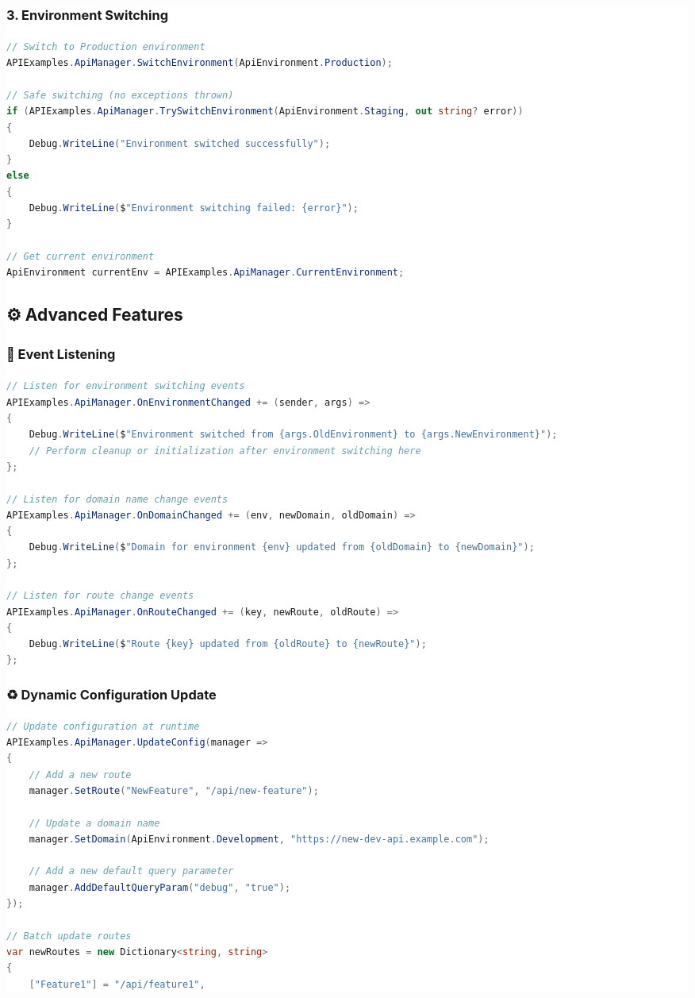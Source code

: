 
### 3. Environment Switching
```csharp
// Switch to Production environment
APIExamples.ApiManager.SwitchEnvironment(ApiEnvironment.Production);

// Safe switching (no exceptions thrown)
if (APIExamples.ApiManager.TrySwitchEnvironment(ApiEnvironment.Staging, out string? error))
{
    Debug.WriteLine("Environment switched successfully");
}
else
{
    Debug.WriteLine($"Environment switching failed: {error}");
}

// Get current environment
ApiEnvironment currentEnv = APIExamples.ApiManager.CurrentEnvironment;
```


## ⚙️ Advanced Features
### 📡 Event Listening
```csharp
// Listen for environment switching events
APIExamples.ApiManager.OnEnvironmentChanged += (sender, args) =>
{
    Debug.WriteLine($"Environment switched from {args.OldEnvironment} to {args.NewEnvironment}");
    // Perform cleanup or initialization after environment switching here
};

// Listen for domain name change events
APIExamples.ApiManager.OnDomainChanged += (env, newDomain, oldDomain) =>
{
    Debug.WriteLine($"Domain for environment {env} updated from {oldDomain} to {newDomain}");
};

// Listen for route change events
APIExamples.ApiManager.OnRouteChanged += (key, newRoute, oldRoute) =>
{
    Debug.WriteLine($"Route {key} updated from {oldRoute} to {newRoute}");
};
```


### ♻️ Dynamic Configuration Update
```csharp
// Update configuration at runtime
APIExamples.ApiManager.UpdateConfig(manager =>
{
    // Add a new route
    manager.SetRoute("NewFeature", "/api/new-feature");
    
    // Update a domain name
    manager.SetDomain(ApiEnvironment.Development, "https://new-dev-api.example.com");
    
    // Add a new default query parameter
    manager.AddDefaultQueryParam("debug", "true");
});

// Batch update routes
var newRoutes = new Dictionary<string, string>
{
    ["Feature1"] = "/api/feature1",
```